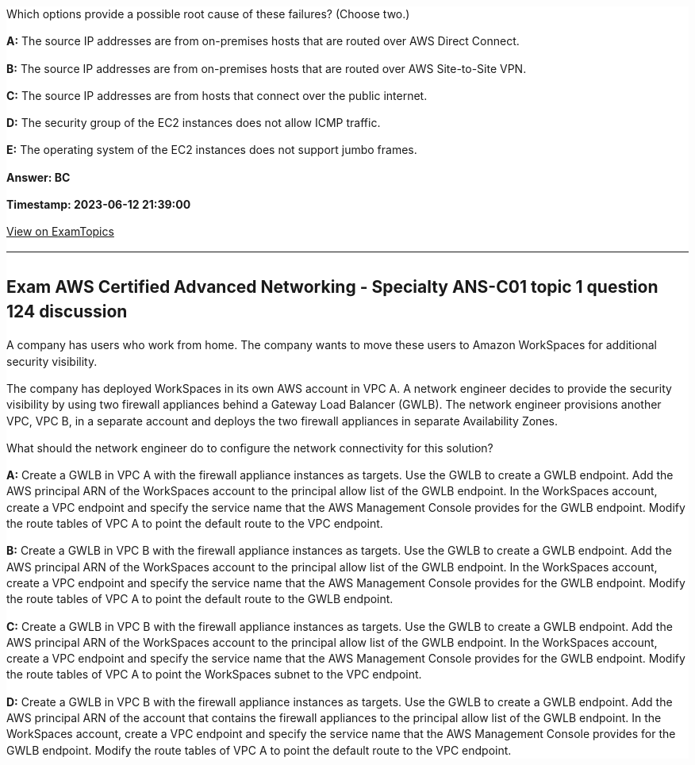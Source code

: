 Which options provide a possible root cause of these failures? (Choose two.)

**A:** The source IP addresses are from on-premises hosts that are routed over AWS Direct Connect.

**B:** The source IP addresses are from on-premises hosts that are routed over AWS Site-to-Site VPN.

**C:** The source IP addresses are from hosts that connect over the public internet.

**D:** The security group of the EC2 instances does not allow ICMP traffic.

**E:** The operating system of the EC2 instances does not support jumbo frames.



**Answer: BC**

**Timestamp: 2023-06-12 21:39:00**

[View on ExamTopics](https://www.examtopics.com/discussions/amazon/view/112003-exam-aws-certified-advanced-networking-specialty-ans-c01/)

----------------------------------------

## Exam AWS Certified Advanced Networking - Specialty ANS-C01 topic 1 question 124 discussion

A company has users who work from home. The company wants to move these users to Amazon WorkSpaces for additional security visibility.

The company has deployed WorkSpaces in its own AWS account in VPC A. A network engineer decides to provide the security visibility by using two firewall appliances behind a Gateway Load Balancer (GWLB). The network engineer provisions another VPC, VPC B, in a separate account and deploys the two firewall appliances in separate Availability Zones.

What should the network engineer do to configure the network connectivity for this solution?

**A:** Create a GWLB in VPC A with the firewall appliance instances as targets. Use the GWLB to create a GWLB endpoint. Add the AWS principal ARN of the WorkSpaces account to the principal allow list of the GWLB endpoint. In the WorkSpaces account, create a VPC endpoint and specify the service name that the AWS Management Console provides for the GWLB endpoint. Modify the route tables of VPC A to point the default route to the VPC endpoint.

**B:** Create a GWLB in VPC B with the firewall appliance instances as targets. Use the GWLB to create a GWLB endpoint. Add the AWS principal ARN of the WorkSpaces account to the principal allow list of the GWLB endpoint. In the WorkSpaces account, create a VPC endpoint and specify the service name that the AWS Management Console provides for the GWLB endpoint. Modify the route tables of VPC A to point the default route to the GWLB endpoint.

**C:** Create a GWLB in VPC B with the firewall appliance instances as targets. Use the GWLB to create a GWLB endpoint. Add the AWS principal ARN of the WorkSpaces account to the principal allow list of the GWLB endpoint. In the WorkSpaces account, create a VPC endpoint and specify the service name that the AWS Management Console provides for the GWLB endpoint. Modify the route tables of VPC A to point the WorkSpaces subnet to the VPC endpoint.

**D:** Create a GWLB in VPC B with the firewall appliance instances as targets. Use the GWLB to create a GWLB endpoint. Add the AWS principal ARN of the account that contains the firewall appliances to the principal allow list of the GWLB endpoint. In the WorkSpaces account, create a VPC endpoint and specify the service name that the AWS Management Console provides for the GWLB endpoint. Modify the route tables of VPC A to point the default route to the VPC endpoint.
